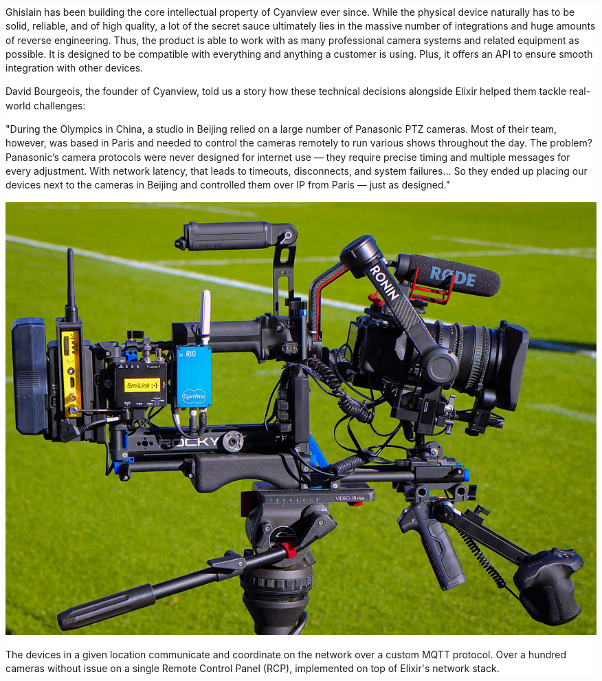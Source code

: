 Ghislain has been building the core intellectual property of Cyanview ever since. While the physical device naturally has to be solid, reliable, and of high quality, a lot of the secret sauce ultimately lies in the massive number of integrations and huge amounts of reverse engineering. Thus, the product is able to work with as many professional camera systems and related equipment as possible. It is designed to be compatible with everything and anything a customer is using. Plus, it offers an API to ensure smooth integration with other devices.

David Bourgeois, the founder of Cyanview, told us a story how these technical decisions alongside Elixir helped them tackle real-world challenges:

"During the Olympics in China, a studio in Beijing relied on a large number of Panasonic PTZ cameras. Most of their team, however, was based in Paris and needed to control the cameras remotely to run various shows throughout the day. The problem? Panasonic’s camera protocols were never designed for internet use — they require precise timing and multiple messages for every adjustment. With network latency, that leads to timeouts, disconnects, and system failures... So they ended up placing our devices next to the cameras in Beijing and controlled them over IP from Paris — just as designed."


![Cyanview RIO device mounted on a camera at a sports field.](/images/cases/bg/cyanview-2.jpg "Cyanview RIO device mounted on a camera at a sports field.")


The devices in a given location communicate and coordinate on the network over a custom MQTT protocol. Over a hundred cameras without issue on a single Remote Control Panel (RCP), implemented on top of Elixir's network stack.
